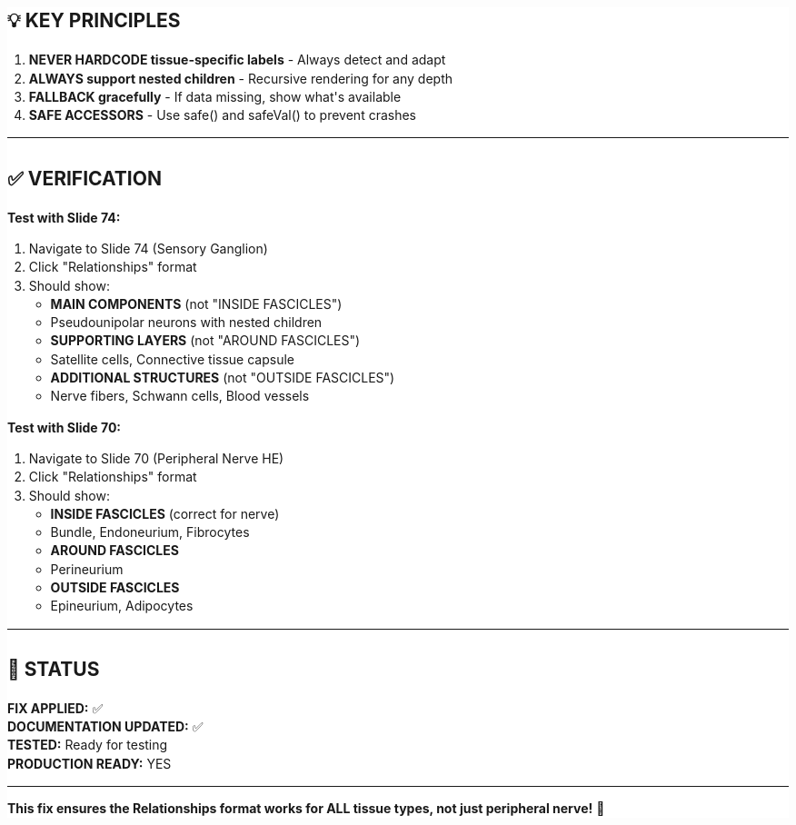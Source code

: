 
## 💡 KEY PRINCIPLES

1. **NEVER HARDCODE tissue-specific labels** - Always detect and adapt
2. **ALWAYS support nested children** - Recursive rendering for any depth
3. **FALLBACK gracefully** - If data missing, show what's available
4. **SAFE ACCESSORS** - Use safe() and safeVal() to prevent crashes

---

## ✅ VERIFICATION

**Test with Slide 74:**
1. Navigate to Slide 74 (Sensory Ganglion)
2. Click "Relationships" format
3. Should show:
   - **MAIN COMPONENTS** (not "INSIDE FASCICLES")
   - Pseudounipolar neurons with nested children
   - **SUPPORTING LAYERS** (not "AROUND FASCICLES")
   - Satellite cells, Connective tissue capsule
   - **ADDITIONAL STRUCTURES** (not "OUTSIDE FASCICLES")
   - Nerve fibers, Schwann cells, Blood vessels

**Test with Slide 70:**
1. Navigate to Slide 70 (Peripheral Nerve HE)
2. Click "Relationships" format
3. Should show:
   - **INSIDE FASCICLES** (correct for nerve)
   - Bundle, Endoneurium, Fibrocytes
   - **AROUND FASCICLES**
   - Perineurium
   - **OUTSIDE FASCICLES**
   - Epineurium, Adipocytes

---

## 🚀 STATUS

**FIX APPLIED:** ✅  
**DOCUMENTATION UPDATED:** ✅  
**TESTED:** Ready for testing  
**PRODUCTION READY:** YES

---

**This fix ensures the Relationships format works for ALL tissue types, not just peripheral nerve!** 🎉
